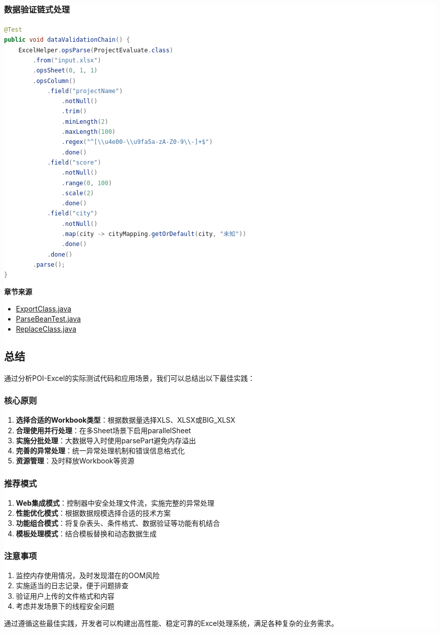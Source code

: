 ### 数据验证链式处理

```java
@Test
public void dataValidationChain() {
    ExcelHelper.opsParse(ProjectEvaluate.class)
        .from("input.xlsx")
        .opsSheet(0, 1, 1)
        .opsColumn()
            .field("projectName")
                .notNull()
                .trim()
                .minLength(2)
                .maxLength(100)
                .regex("^[\\u4e00-\\u9fa5a-zA-Z0-9\\-]+$")
                .done()
            .field("score")
                .notNull()
                .range(0, 100)
                .scale(2)
                .done()
            .field("city")
                .notNull()
                .map(city -> cityMapping.getOrDefault(city, "未知"))
                .done()
            .done()
        .parse();
}
```

**章节来源**
- [ExportClass.java](file://src/test/java/excel/export/ExportClass.java#L200-L300)
- [ParseBeanTest.java](file://src/test/java/excel/parse/ParseBeanTest.java#L60-L100)
- [ReplaceClass.java](file://src/test/java/excel/replace/ReplaceClass.java#L10-L27)

## 总结

通过分析POI-Excel的实际测试代码和应用场景，我们可以总结出以下最佳实践：

### 核心原则

1. **选择合适的Workbook类型**：根据数据量选择XLS、XLSX或BIG_XLSX
2. **合理使用并行处理**：在多Sheet场景下启用parallelSheet
3. **实施分批处理**：大数据导入时使用parsePart避免内存溢出
4. **完善的异常处理**：统一异常处理机制和错误信息格式化
5. **资源管理**：及时释放Workbook等资源

### 推荐模式

1. **Web集成模式**：控制器中安全处理文件流，实施完整的异常处理
2. **性能优化模式**：根据数据规模选择合适的技术方案
3. **功能组合模式**：将复杂表头、条件格式、数据验证等功能有机结合
4. **模板处理模式**：结合模板替换和动态数据生成

### 注意事项

1. 监控内存使用情况，及时发现潜在的OOM风险
2. 实施适当的日志记录，便于问题排查
3. 验证用户上传的文件格式和内容
4. 考虑并发场景下的线程安全问题

通过遵循这些最佳实践，开发者可以构建出高性能、稳定可靠的Excel处理系统，满足各种复杂的业务需求。